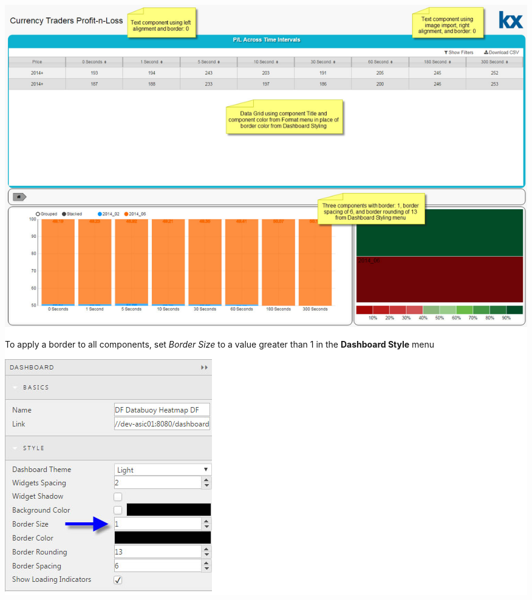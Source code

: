 ![Screenshot](img/sampledashboardhtmllight.jpg)

To apply a border to all components, set *Border Size* to a value greater than 1 in the **Dashboard Style** menu

![Screenshot](img/bordersizehtmllight.jpg)
